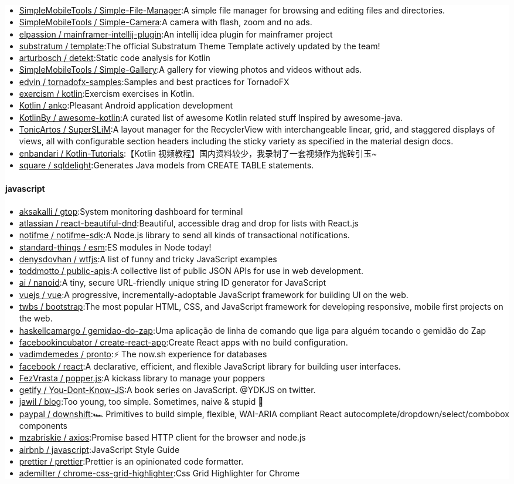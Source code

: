 * [SimpleMobileTools / Simple-File-Manager](https://github.com/SimpleMobileTools/Simple-File-Manager):A simple file manager for browsing and editing files and directories.
* [SimpleMobileTools / Simple-Camera](https://github.com/SimpleMobileTools/Simple-Camera):A camera with flash, zoom and no ads.
* [elpassion / mainframer-intellij-plugin](https://github.com/elpassion/mainframer-intellij-plugin):An intellij idea plugin for mainframer project
* [substratum / template](https://github.com/substratum/template):The official Substratum Theme Template actively updated by the team!
* [arturbosch / detekt](https://github.com/arturbosch/detekt):Static code analysis for Kotlin
* [SimpleMobileTools / Simple-Gallery](https://github.com/SimpleMobileTools/Simple-Gallery):A gallery for viewing photos and videos without ads.
* [edvin / tornadofx-samples](https://github.com/edvin/tornadofx-samples):Samples and best practices for TornadoFX
* [exercism / kotlin](https://github.com/exercism/kotlin):Exercism exercises in Kotlin.
* [Kotlin / anko](https://github.com/Kotlin/anko):Pleasant Android application development
* [KotlinBy / awesome-kotlin](https://github.com/KotlinBy/awesome-kotlin):A curated list of awesome Kotlin related stuff Inspired by awesome-java.
* [TonicArtos / SuperSLiM](https://github.com/TonicArtos/SuperSLiM):A layout manager for the RecyclerView with interchangeable linear, grid, and staggered displays of views, all with configurable section headers including the sticky variety as specified in the material design docs.
* [enbandari / Kotlin-Tutorials](https://github.com/enbandari/Kotlin-Tutorials):【Kotlin 视频教程】国内资料较少，我录制了一套视频作为抛砖引玉~
* [square / sqldelight](https://github.com/square/sqldelight):Generates Java models from CREATE TABLE statements.

#### javascript
* [aksakalli / gtop](https://github.com/aksakalli/gtop):System monitoring dashboard for terminal
* [atlassian / react-beautiful-dnd](https://github.com/atlassian/react-beautiful-dnd):Beautiful, accessible drag and drop for lists with React.js
* [notifme / notifme-sdk](https://github.com/notifme/notifme-sdk):A Node.js library to send all kinds of transactional notifications.
* [standard-things / esm](https://github.com/standard-things/esm):ES modules in Node today!
* [denysdovhan / wtfjs](https://github.com/denysdovhan/wtfjs):A list of funny and tricky JavaScript examples
* [toddmotto / public-apis](https://github.com/toddmotto/public-apis):A collective list of public JSON APIs for use in web development.
* [ai / nanoid](https://github.com/ai/nanoid):A tiny, secure URL-friendly unique string ID generator for JavaScript
* [vuejs / vue](https://github.com/vuejs/vue):A progressive, incrementally-adoptable JavaScript framework for building UI on the web.
* [twbs / bootstrap](https://github.com/twbs/bootstrap):The most popular HTML, CSS, and JavaScript framework for developing responsive, mobile first projects on the web.
* [haskellcamargo / gemidao-do-zap](https://github.com/haskellcamargo/gemidao-do-zap):Uma aplicação de linha de comando que liga para alguém tocando o gemidão do Zap
* [facebookincubator / create-react-app](https://github.com/facebookincubator/create-react-app):Create React apps with no build configuration.
* [vadimdemedes / pronto](https://github.com/vadimdemedes/pronto):⚡ The now.sh experience for databases
* [facebook / react](https://github.com/facebook/react):A declarative, efficient, and flexible JavaScript library for building user interfaces.
* [FezVrasta / popper.js](https://github.com/FezVrasta/popper.js):A kickass library to manage your poppers
* [getify / You-Dont-Know-JS](https://github.com/getify/You-Dont-Know-JS):A book series on JavaScript. @YDKJS on twitter.
* [jawil / blog](https://github.com/jawil/blog):Too young, too simple. Sometimes, naive & stupid 🐌
* [paypal / downshift](https://github.com/paypal/downshift):🏎 Primitives to build simple, flexible, WAI-ARIA compliant React autocomplete/dropdown/select/combobox components
* [mzabriskie / axios](https://github.com/mzabriskie/axios):Promise based HTTP client for the browser and node.js
* [airbnb / javascript](https://github.com/airbnb/javascript):JavaScript Style Guide
* [prettier / prettier](https://github.com/prettier/prettier):Prettier is an opinionated code formatter.
* [ademilter / chrome-css-grid-highlighter](https://github.com/ademilter/chrome-css-grid-highlighter):Css Grid Highlighter for Chrome